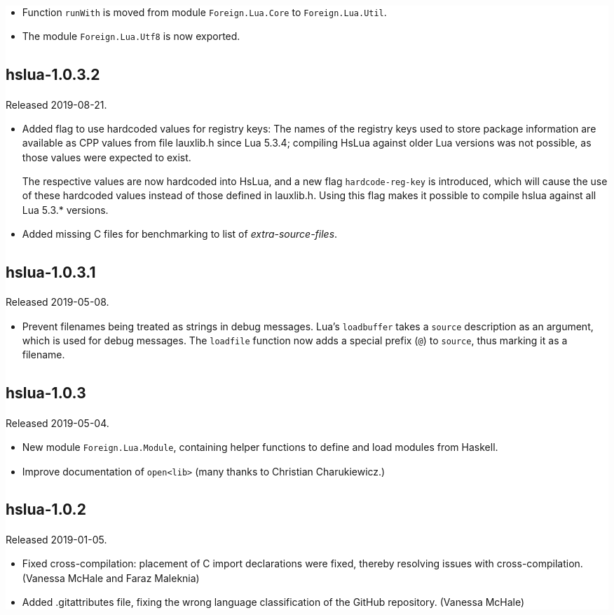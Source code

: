 -   Function `runWith` is moved from module `Foreign.Lua.Core` to
    `Foreign.Lua.Util`.

-   The module `Foreign.Lua.Utf8` is now exported.

## hslua-1.0.3.2

Released 2019-08-21.

-   Added flag to use hardcoded values for registry keys: The
    names of the registry keys used to store package information
    are available as CPP values from file lauxlib.h since Lua
    5.3.4; compiling HsLua against older Lua versions was not
    possible, as those values were expected to exist.

    The respective values are now hardcoded into HsLua, and a new
    flag `hardcode-reg-key` is introduced, which will cause the
    use of these hardcoded values instead of those defined in
    lauxlib.h. Using this flag makes it possible to compile hslua
    against all Lua 5.3.\* versions.

-   Added missing C files for benchmarking to list of
    *extra-source-files*.

## hslua-1.0.3.1

Released 2019-05-08.

-   Prevent filenames being treated as strings in debug messages.
    Lua’s `loadbuffer` takes a `source` description as an
    argument, which is used for debug messages. The `loadfile`
    function now adds a special prefix (`@`) to `source`, thus
    marking it as a filename.

## hslua-1.0.3

Released 2019-05-04.

-   New module `Foreign.Lua.Module`, containing helper functions
    to define and load modules from Haskell.

-   Improve documentation of `open<lib>` (many thanks to Christian
    Charukiewicz.)

## hslua-1.0.2

Released 2019-01-05.

-   Fixed cross-compilation: placement of C import declarations
    were fixed, thereby resolving issues with cross-compilation.
    (Vanessa McHale and Faraz Maleknia)

-   Added .gitattributes file, fixing the wrong language
    classification of the GitHub repository. (Vanessa McHale)
